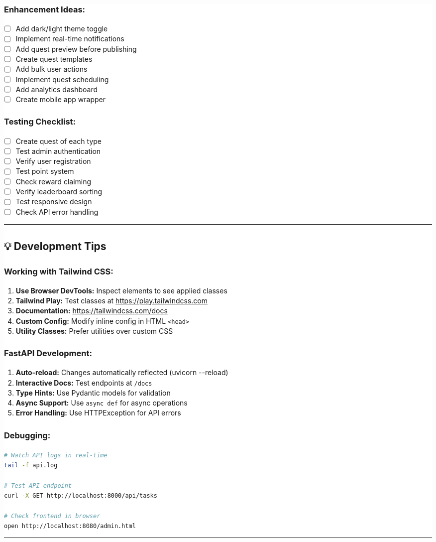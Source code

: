 ### Enhancement Ideas:
- [ ] Add dark/light theme toggle
- [ ] Implement real-time notifications
- [ ] Add quest preview before publishing
- [ ] Create quest templates
- [ ] Add bulk user actions
- [ ] Implement quest scheduling
- [ ] Add analytics dashboard
- [ ] Create mobile app wrapper

### Testing Checklist:
- [ ] Create quest of each type
- [ ] Test admin authentication
- [ ] Verify user registration
- [ ] Test point system
- [ ] Check reward claiming
- [ ] Verify leaderboard sorting
- [ ] Test responsive design
- [ ] Check API error handling

---

## 💡 Development Tips

### Working with Tailwind CSS:
1. **Use Browser DevTools:** Inspect elements to see applied classes
2. **Tailwind Play:** Test classes at https://play.tailwindcss.com
3. **Documentation:** https://tailwindcss.com/docs
4. **Custom Config:** Modify inline config in HTML `<head>`
5. **Utility Classes:** Prefer utilities over custom CSS

### FastAPI Development:
1. **Auto-reload:** Changes automatically reflected (uvicorn --reload)
2. **Interactive Docs:** Test endpoints at `/docs`
3. **Type Hints:** Use Pydantic models for validation
4. **Async Support:** Use `async def` for async operations
5. **Error Handling:** Use HTTPException for API errors

### Debugging:
```bash
# Watch API logs in real-time
tail -f api.log

# Test API endpoint
curl -X GET http://localhost:8000/api/tasks

# Check frontend in browser
open http://localhost:8080/admin.html
```

---